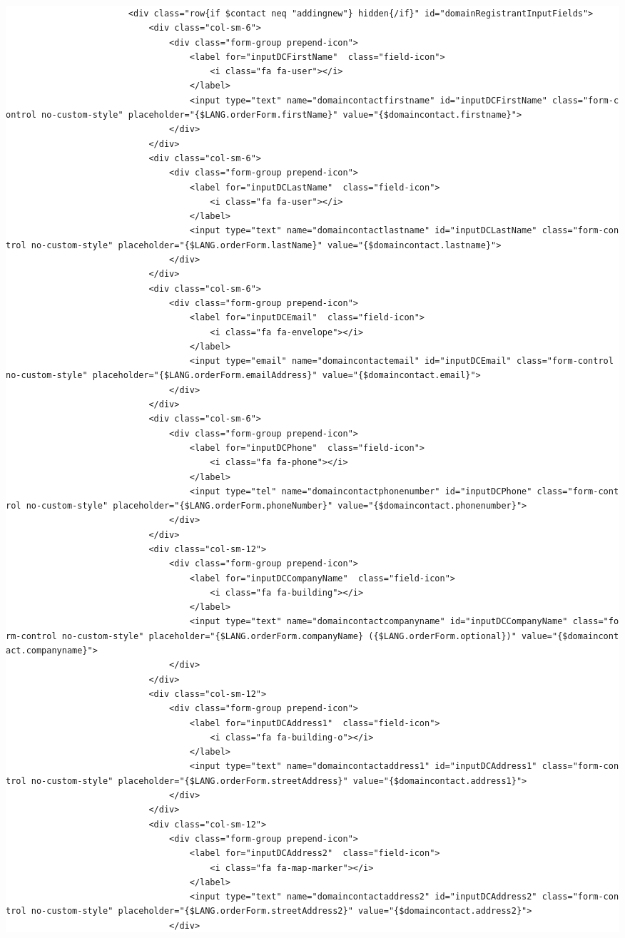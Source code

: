 				            <div class="row{if $contact neq "addingnew"} hidden{/if}" id="domainRegistrantInputFields">
				                <div class="col-sm-6">
				                    <div class="form-group prepend-icon">
				                        <label for="inputDCFirstName"  class="field-icon">
				                            <i class="fa fa-user"></i>
				                        </label>
				                        <input type="text" name="domaincontactfirstname" id="inputDCFirstName" class="form-control no-custom-style" placeholder="{$LANG.orderForm.firstName}" value="{$domaincontact.firstname}">
				                    </div>
				                </div>
				                <div class="col-sm-6">
				                    <div class="form-group prepend-icon">
				                        <label for="inputDCLastName"  class="field-icon">
				                            <i class="fa fa-user"></i>
				                        </label>
				                        <input type="text" name="domaincontactlastname" id="inputDCLastName" class="form-control no-custom-style" placeholder="{$LANG.orderForm.lastName}" value="{$domaincontact.lastname}">
				                    </div>
				                </div>
				                <div class="col-sm-6">
				                    <div class="form-group prepend-icon">
				                        <label for="inputDCEmail"  class="field-icon">
				                            <i class="fa fa-envelope"></i>
				                        </label>
				                        <input type="email" name="domaincontactemail" id="inputDCEmail" class="form-control no-custom-style" placeholder="{$LANG.orderForm.emailAddress}" value="{$domaincontact.email}">
				                    </div>
				                </div>
				                <div class="col-sm-6">
				                    <div class="form-group prepend-icon">
				                        <label for="inputDCPhone"  class="field-icon">
				                            <i class="fa fa-phone"></i>
				                        </label>
				                        <input type="tel" name="domaincontactphonenumber" id="inputDCPhone" class="form-control no-custom-style" placeholder="{$LANG.orderForm.phoneNumber}" value="{$domaincontact.phonenumber}">
				                    </div>
				                </div>
				                <div class="col-sm-12">
				                    <div class="form-group prepend-icon">
				                        <label for="inputDCCompanyName"  class="field-icon">
				                            <i class="fa fa-building"></i>
				                        </label>
				                        <input type="text" name="domaincontactcompanyname" id="inputDCCompanyName" class="form-control no-custom-style" placeholder="{$LANG.orderForm.companyName} ({$LANG.orderForm.optional})" value="{$domaincontact.companyname}">
				                    </div>
				                </div>
				                <div class="col-sm-12">
				                    <div class="form-group prepend-icon">
				                        <label for="inputDCAddress1"  class="field-icon">
				                            <i class="fa fa-building-o"></i>
				                        </label>
				                        <input type="text" name="domaincontactaddress1" id="inputDCAddress1" class="form-control no-custom-style" placeholder="{$LANG.orderForm.streetAddress}" value="{$domaincontact.address1}">
				                    </div>
				                </div>
				                <div class="col-sm-12">
				                    <div class="form-group prepend-icon">
				                        <label for="inputDCAddress2"  class="field-icon">
				                            <i class="fa fa-map-marker"></i>
				                        </label>
				                        <input type="text" name="domaincontactaddress2" id="inputDCAddress2" class="form-control no-custom-style" placeholder="{$LANG.orderForm.streetAddress2}" value="{$domaincontact.address2}">
				                    </div>